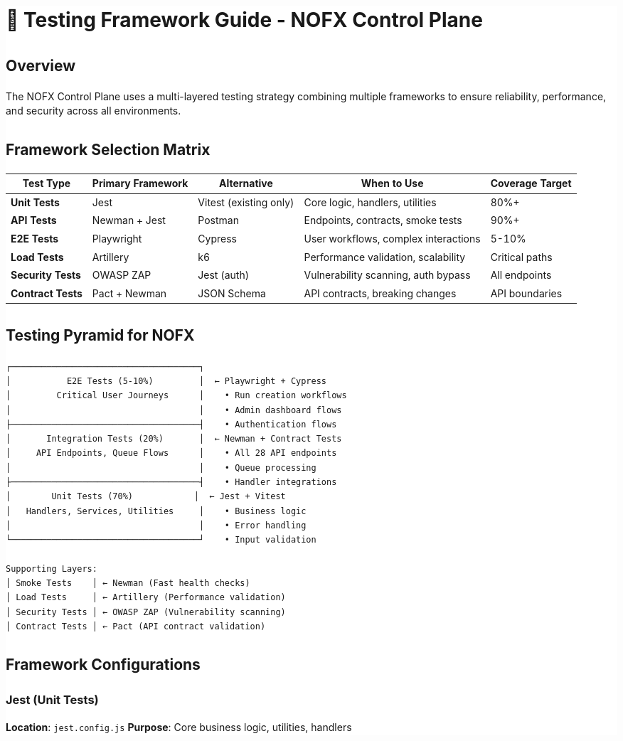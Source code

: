 # 🧪 Testing Framework Guide - NOFX Control Plane

## Overview

The NOFX Control Plane uses a multi-layered testing strategy combining multiple frameworks to ensure reliability, performance, and security across all environments.

## Framework Selection Matrix

| Test Type | Primary Framework | Alternative | When to Use | Coverage Target |
|-----------|------------------|-------------|-------------|-----------------|
| **Unit Tests** | Jest | Vitest (existing only) | Core logic, handlers, utilities | 80%+ |
| **API Tests** | Newman + Jest | Postman | Endpoints, contracts, smoke tests | 90%+ |
| **E2E Tests** | Playwright | Cypress | User workflows, complex interactions | 5-10% |
| **Load Tests** | Artillery | k6 | Performance validation, scalability | Critical paths |
| **Security Tests** | OWASP ZAP | Jest (auth) | Vulnerability scanning, auth bypass | All endpoints |
| **Contract Tests** | Pact + Newman | JSON Schema | API contracts, breaking changes | API boundaries |

## Testing Pyramid for NOFX

```
┌─────────────────────────────────────┐
│           E2E Tests (5-10%)         │  ← Playwright + Cypress
│         Critical User Journeys      │    • Run creation workflows
│                                     │    • Admin dashboard flows
├─────────────────────────────────────┤    • Authentication flows
│       Integration Tests (20%)       │  ← Newman + Contract Tests
│     API Endpoints, Queue Flows      │    • All 28 API endpoints
│                                     │    • Queue processing
├─────────────────────────────────────┤    • Handler integrations
│        Unit Tests (70%)            │  ← Jest + Vitest
│   Handlers, Services, Utilities     │    • Business logic
│                                     │    • Error handling
└─────────────────────────────────────┘    • Input validation

Supporting Layers:
│ Smoke Tests    │ ← Newman (Fast health checks)
│ Load Tests     │ ← Artillery (Performance validation)
│ Security Tests │ ← OWASP ZAP (Vulnerability scanning)
│ Contract Tests │ ← Pact (API contract validation)
```

## Framework Configurations

### Jest (Unit Tests)
**Location**: `jest.config.js`
**Purpose**: Core business logic, utilities, handlers
